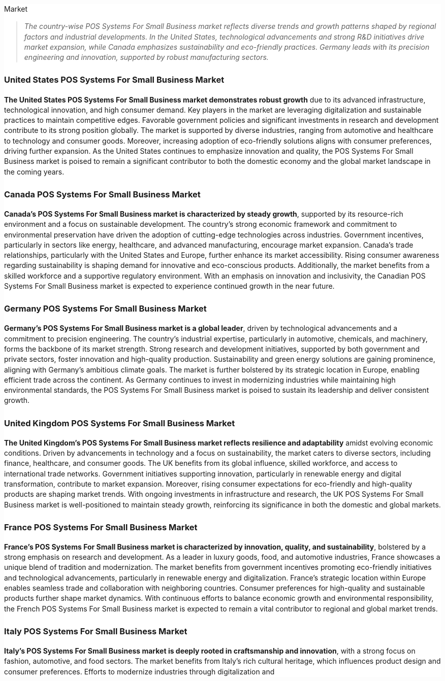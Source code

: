 Market<br /></span></h1><blockquote><p><em><span class="">The country-wise POS Systems For Small Business market reflects diverse trends and growth patterns shaped by regional factors and industrial developments. In the United States, technological advancements and strong R&amp;D initiatives drive market expansion, while Canada emphasizes sustainability and eco-friendly practices. Germany leads with its precision engineering and innovation, supported by robust manufacturing sectors.</span></em></p></blockquote><h3><strong>United States POS Systems For Small Business Market</strong></h3><p><strong>The United States POS Systems For Small Business market demonstrates robust growth</strong> due to its advanced infrastructure, technological innovation, and high consumer demand. Key players in the market are leveraging digitalization and sustainable practices to maintain competitive edges. Favorable government policies and significant investments in research and development contribute to its strong position globally. The market is supported by diverse industries, ranging from automotive and healthcare to technology and consumer goods. Moreover, increasing adoption of eco-friendly solutions aligns with consumer preferences, driving further expansion. As the United States continues to emphasize innovation and quality, the POS Systems For Small Business market is poised to remain a significant contributor to both the domestic economy and the global market landscape in the coming years.</p><h3><strong>Canada POS Systems For Small Business Market</strong></h3><p><strong>Canada&rsquo;s POS Systems For Small Business market is characterized by steady growth</strong>, supported by its resource-rich environment and a focus on sustainable development. The country&rsquo;s strong economic framework and commitment to environmental preservation have driven the adoption of cutting-edge technologies across industries. Government incentives, particularly in sectors like energy, healthcare, and advanced manufacturing, encourage market expansion. Canada&rsquo;s trade relationships, particularly with the United States and Europe, further enhance its market accessibility. Rising consumer awareness regarding sustainability is shaping demand for innovative and eco-conscious products. Additionally, the market benefits from a skilled workforce and a supportive regulatory environment. With an emphasis on innovation and inclusivity, the Canadian POS Systems For Small Business market is expected to experience continued growth in the near future.</p><h3><strong>Germany POS Systems For Small Business Market</strong></h3><p><strong>Germany&rsquo;s POS Systems For Small Business market is a global leader</strong>, driven by technological advancements and a commitment to precision engineering. The country&rsquo;s industrial expertise, particularly in automotive, chemicals, and machinery, forms the backbone of its market strength. Strong research and development initiatives, supported by both government and private sectors, foster innovation and high-quality production. Sustainability and green energy solutions are gaining prominence, aligning with Germany&rsquo;s ambitious climate goals. The market is further bolstered by its strategic location in Europe, enabling efficient trade across the continent. As Germany continues to invest in modernizing industries while maintaining high environmental standards, the POS Systems For Small Business market is poised to sustain its leadership and deliver consistent growth.</p><h3><strong>United Kingdom POS Systems For Small Business Market</strong></h3><p><strong>The United Kingdom&rsquo;s POS Systems For Small Business market reflects resilience and adaptability</strong> amidst evolving economic conditions. Driven by advancements in technology and a focus on sustainability, the market caters to diverse sectors, including finance, healthcare, and consumer goods. The UK benefits from its global influence, skilled workforce, and access to international trade networks. Government initiatives supporting innovation, particularly in renewable energy and digital transformation, contribute to market expansion. Moreover, rising consumer expectations for eco-friendly and high-quality products are shaping market trends. With ongoing investments in infrastructure and research, the UK POS Systems For Small Business market is well-positioned to maintain steady growth, reinforcing its significance in both the domestic and global markets.</p><h3><strong>France POS Systems For Small Business Market</strong></h3><p><strong>France&rsquo;s POS Systems For Small Business market is characterized by innovation, quality, and sustainability</strong>, bolstered by a strong emphasis on research and development. As a leader in luxury goods, food, and automotive industries, France showcases a unique blend of tradition and modernization. The market benefits from government incentives promoting eco-friendly initiatives and technological advancements, particularly in renewable energy and digitalization. France&rsquo;s strategic location within Europe enables seamless trade and collaboration with neighboring countries. Consumer preferences for high-quality and sustainable products further shape market dynamics. With continuous efforts to balance economic growth and environmental responsibility, the French POS Systems For Small Business market is expected to remain a vital contributor to regional and global market trends.</p><h3><strong>Italy POS Systems For Small Business Market</strong></h3><p><strong>Italy&rsquo;s POS Systems For Small Business market is deeply rooted in craftsmanship and innovation</strong>, with a strong focus on fashion, automotive, and food sectors. The market benefits from Italy&rsquo;s rich cultural heritage, which influences product design and consumer preferences. Efforts to modernize industries through digitalization and